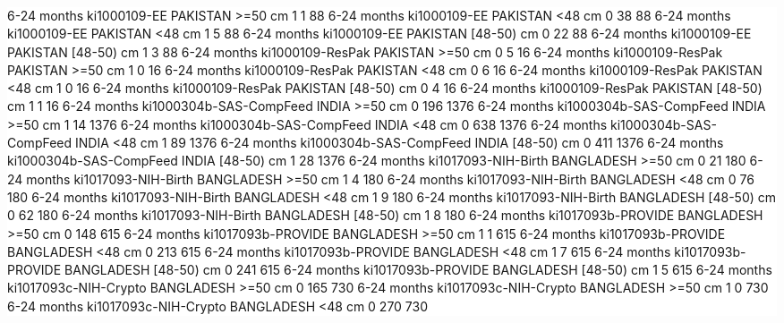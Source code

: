 6-24 months                   ki1000109-EE               PAKISTAN                       >=50 cm                  1        1      88
6-24 months                   ki1000109-EE               PAKISTAN                       <48 cm                   0       38      88
6-24 months                   ki1000109-EE               PAKISTAN                       <48 cm                   1        5      88
6-24 months                   ki1000109-EE               PAKISTAN                       [48-50) cm               0       22      88
6-24 months                   ki1000109-EE               PAKISTAN                       [48-50) cm               1        3      88
6-24 months                   ki1000109-ResPak           PAKISTAN                       >=50 cm                  0        5      16
6-24 months                   ki1000109-ResPak           PAKISTAN                       >=50 cm                  1        0      16
6-24 months                   ki1000109-ResPak           PAKISTAN                       <48 cm                   0        6      16
6-24 months                   ki1000109-ResPak           PAKISTAN                       <48 cm                   1        0      16
6-24 months                   ki1000109-ResPak           PAKISTAN                       [48-50) cm               0        4      16
6-24 months                   ki1000109-ResPak           PAKISTAN                       [48-50) cm               1        1      16
6-24 months                   ki1000304b-SAS-CompFeed    INDIA                          >=50 cm                  0      196    1376
6-24 months                   ki1000304b-SAS-CompFeed    INDIA                          >=50 cm                  1       14    1376
6-24 months                   ki1000304b-SAS-CompFeed    INDIA                          <48 cm                   0      638    1376
6-24 months                   ki1000304b-SAS-CompFeed    INDIA                          <48 cm                   1       89    1376
6-24 months                   ki1000304b-SAS-CompFeed    INDIA                          [48-50) cm               0      411    1376
6-24 months                   ki1000304b-SAS-CompFeed    INDIA                          [48-50) cm               1       28    1376
6-24 months                   ki1017093-NIH-Birth        BANGLADESH                     >=50 cm                  0       21     180
6-24 months                   ki1017093-NIH-Birth        BANGLADESH                     >=50 cm                  1        4     180
6-24 months                   ki1017093-NIH-Birth        BANGLADESH                     <48 cm                   0       76     180
6-24 months                   ki1017093-NIH-Birth        BANGLADESH                     <48 cm                   1        9     180
6-24 months                   ki1017093-NIH-Birth        BANGLADESH                     [48-50) cm               0       62     180
6-24 months                   ki1017093-NIH-Birth        BANGLADESH                     [48-50) cm               1        8     180
6-24 months                   ki1017093b-PROVIDE         BANGLADESH                     >=50 cm                  0      148     615
6-24 months                   ki1017093b-PROVIDE         BANGLADESH                     >=50 cm                  1        1     615
6-24 months                   ki1017093b-PROVIDE         BANGLADESH                     <48 cm                   0      213     615
6-24 months                   ki1017093b-PROVIDE         BANGLADESH                     <48 cm                   1        7     615
6-24 months                   ki1017093b-PROVIDE         BANGLADESH                     [48-50) cm               0      241     615
6-24 months                   ki1017093b-PROVIDE         BANGLADESH                     [48-50) cm               1        5     615
6-24 months                   ki1017093c-NIH-Crypto      BANGLADESH                     >=50 cm                  0      165     730
6-24 months                   ki1017093c-NIH-Crypto      BANGLADESH                     >=50 cm                  1        0     730
6-24 months                   ki1017093c-NIH-Crypto      BANGLADESH                     <48 cm                   0      270     730